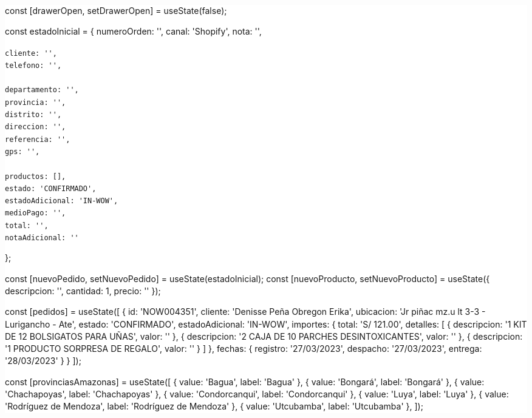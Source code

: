   const [drawerOpen, setDrawerOpen] = useState(false);
  
  const estadoInicial = {
    numeroOrden: '',
    canal: 'Shopify',
    nota: '',
    
    cliente: '',
    telefono: '',
    
    departamento: '',
    provincia: '',
    distrito: '',
    direccion: '',
    referencia: '',
    gps: '',
    
    productos: [],
    estado: 'CONFIRMADO',
    estadoAdicional: 'IN-WOW',
    medioPago: '',
    total: '',
    notaAdicional: ''
  };
  
  const [nuevoPedido, setNuevoPedido] = useState(estadoInicial);
  const [nuevoProducto, setNuevoProducto] = useState({ descripcion: '', cantidad: 1, precio: '' });

  const [pedidos] = useState([
    {
      id: 'NOW004351',
      cliente: 'Denisse Peña Obregon Erika',
      ubicacion: 'Jr piñac mz.u lt 3-3 - Lurigancho - Ate',
      estado: 'CONFIRMADO',
      estadoAdicional: 'IN-WOW',
      importes: {
        total: 'S/ 121.00',
        detalles: [
          { descripcion: '1 KIT DE 12 BOLSIGATOS PARA UÑAS', valor: '' },
          { descripcion: '2 CAJA DE 10 PARCHES DESINTOXICANTES', valor: '' },
          { descripcion: '1 PRODUCTO SORPRESA DE REGALO', valor: '' }
        ]
      },
      fechas: {
        registro: '27/03/2023',
        despacho: '27/03/2023',
        entrega: '28/03/2023'
      }
    }
  ]);

  const [provinciasAmazonas] = useState([
    { value: 'Bagua', label: 'Bagua' },
    { value: 'Bongará', label: 'Bongará' },
    { value: 'Chachapoyas', label: 'Chachapoyas' },
    { value: 'Condorcanqui', label: 'Condorcanqui' },
    { value: 'Luya', label: 'Luya' },
    { value: 'Rodríguez de Mendoza', label: 'Rodríguez de Mendoza' },
    { value: 'Utcubamba', label: 'Utcubamba' },
  ]);
